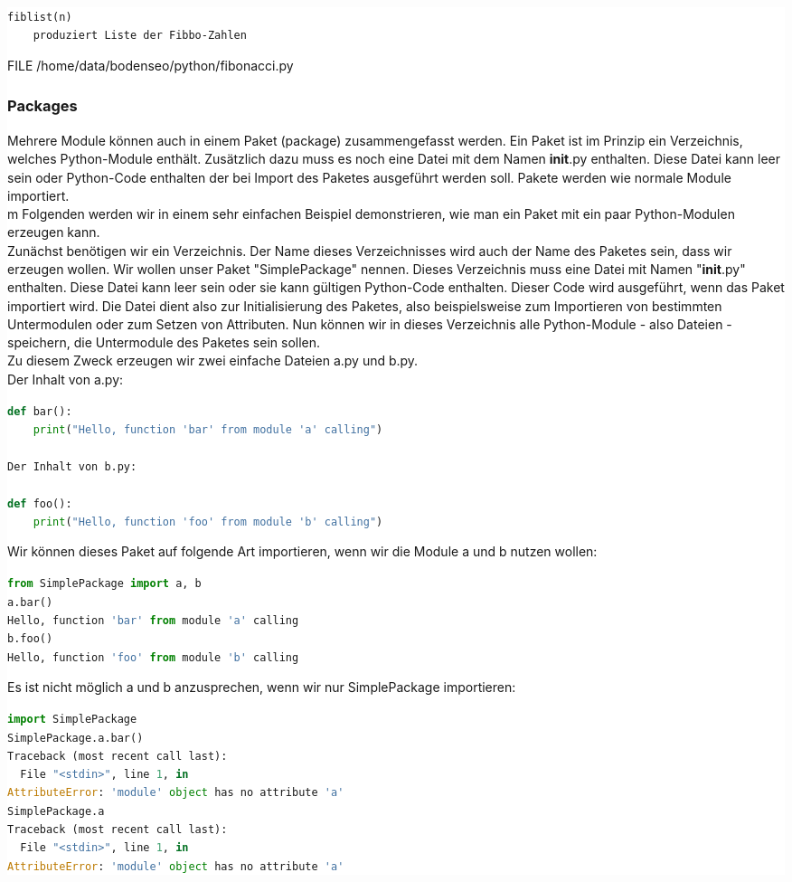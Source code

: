     fiblist(n)
        produziert Liste der Fibbo-Zahlen

FILE
    /home/data/bodenseo/python/fibonacci.py

### Packages

Mehrere Module können auch in einem Paket (package) zusammengefasst werden. Ein Paket ist im Prinzip ein Verzeichnis, welches Python-Module enthält. Zusätzlich dazu muss es noch eine Datei mit dem Namen __init__.py enthalten. Diese Datei kann leer sein oder Python-Code enthalten der bei Import des Paketes ausgeführt werden soll. Pakete werden wie normale Module importiert.  
m Folgenden werden wir in einem sehr einfachen Beispiel demonstrieren, wie man ein Paket mit ein paar Python-Modulen erzeugen kann.  
Zunächst benötigen wir ein Verzeichnis. Der Name dieses Verzeichnisses wird auch der Name des Paketes sein, dass wir erzeugen wollen. Wir wollen unser Paket "SimplePackage" nennen. Dieses Verzeichnis muss eine Datei mit Namen "__init__.py" enthalten. Diese Datei kann leer sein oder sie kann gültigen Python-Code enthalten. Dieser Code wird ausgeführt, wenn das Paket importiert wird. Die Datei dient also zur Initialisierung des Paketes, also beispielsweise zum Importieren von bestimmten Untermodulen oder zum Setzen von Attributen. Nun können wir in dieses Verzeichnis alle Python-Module - also Dateien - speichern, die Untermodule des Paketes sein sollen.  
Zu diesem Zweck erzeugen wir zwei einfache Dateien a.py und b.py.  
Der Inhalt von a.py:

```python
def bar():
    print("Hello, function 'bar' from module 'a' calling")

Der Inhalt von b.py:

def foo():
    print("Hello, function 'foo' from module 'b' calling")
```

Wir können dieses Paket auf folgende Art importieren, wenn wir die Module a und b nutzen wollen:

```python
from SimplePackage import a, b
a.bar()
Hello, function 'bar' from module 'a' calling
b.foo()
Hello, function 'foo' from module 'b' calling
```

Es ist nicht möglich a und b anzusprechen, wenn wir nur SimplePackage importieren:

```python
import SimplePackage
SimplePackage.a.bar()
Traceback (most recent call last):
  File "<stdin>", line 1, in 
AttributeError: 'module' object has no attribute 'a'
SimplePackage.a
Traceback (most recent call last):
  File "<stdin>", line 1, in 
AttributeError: 'module' object has no attribute 'a'
```
